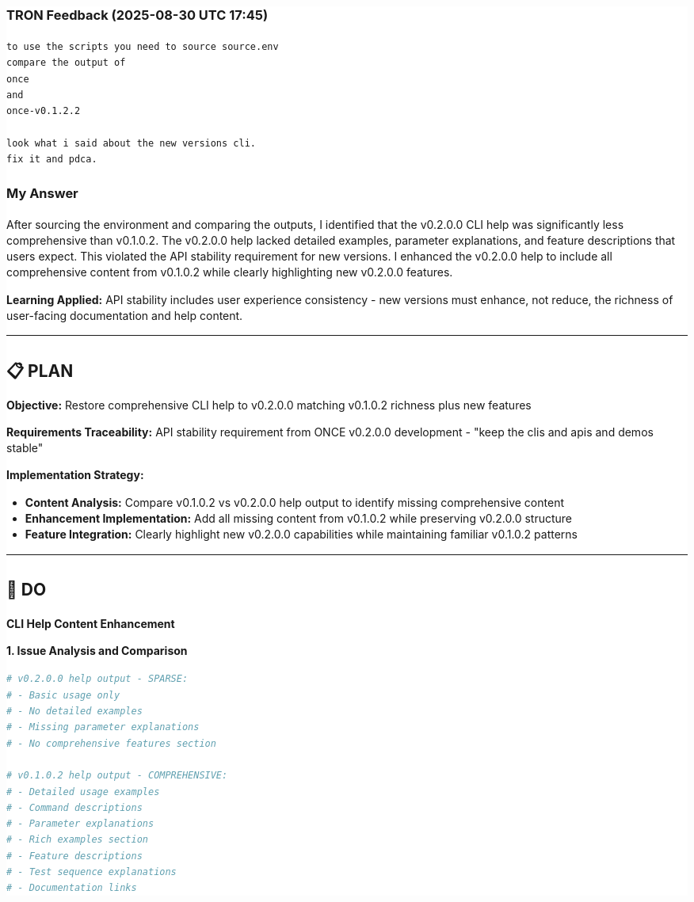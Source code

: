 ### **TRON Feedback (2025-08-30 UTC 17:45)**
```quote
to use the scripts you need to source source.env
compare the output of 
once
and
once-v0.1.2.2

look what i said about the new versions cli.
fix it and pdca.
```

### **My Answer**
After sourcing the environment and comparing the outputs, I identified that the v0.2.0.0 CLI help was significantly less comprehensive than v0.1.0.2. The v0.2.0.0 help lacked detailed examples, parameter explanations, and feature descriptions that users expect. This violated the API stability requirement for new versions. I enhanced the v0.2.0.0 help to include all comprehensive content from v0.1.0.2 while clearly highlighting new v0.2.0.0 features.

**Learning Applied:** API stability includes user experience consistency - new versions must enhance, not reduce, the richness of user-facing documentation and help content.

---

## **📋 PLAN**

**Objective:** Restore comprehensive CLI help to v0.2.0.0 matching v0.1.0.2 richness plus new features

**Requirements Traceability:** API stability requirement from ONCE v0.2.0.0 development - "keep the clis and apis and demos stable"

**Implementation Strategy:**
- **Content Analysis:** Compare v0.1.0.2 vs v0.2.0.0 help output to identify missing comprehensive content
- **Enhancement Implementation:** Add all missing content from v0.1.0.2 while preserving v0.2.0.0 structure  
- **Feature Integration:** Clearly highlight new v0.2.0.0 capabilities while maintaining familiar v0.1.0.2 patterns

---

## **🔧 DO**

**CLI Help Content Enhancement**

**1. Issue Analysis and Comparison**
```bash
# v0.2.0.0 help output - SPARSE:
# - Basic usage only
# - No detailed examples 
# - Missing parameter explanations
# - No comprehensive features section

# v0.1.0.2 help output - COMPREHENSIVE:
# - Detailed usage examples
# - Command descriptions
# - Parameter explanations
# - Rich examples section
# - Feature descriptions
# - Test sequence explanations
# - Documentation links
```
